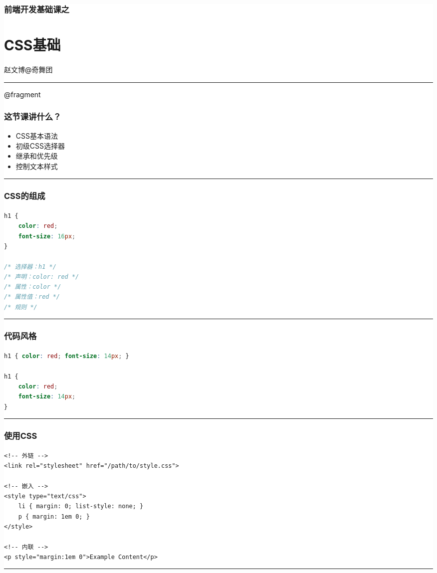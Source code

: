 ### 前端开发基础课之
# CSS基础

赵文博@奇舞团

---

@fragment

### 这节课讲什么？

* CSS基本语法
* 初级CSS选择器
* 继承和优先级
* 控制文本样式

---

### CSS的组成

```css
h1 {
    color: red;
    font-size: 16px;
}

/* 选择器：h1 */
/* 声明：color: red */
/* 属性：color */
/* 属性值：red */
/* 规则 */

```

---

### 代码风格

```css
h1 { color: red; font-size: 14px; }

h1 {
    color: red;
    font-size: 14px;
}
```

---

### 使用CSS

```markup
<!-- 外链 -->
<link rel="stylesheet" href="/path/to/style.css">

<!-- 嵌入 -->
<style type="text/css">
    li { margin: 0; list-style: none; }
    p { margin: 1em 0; }
</style>

<!-- 内联 -->
<p style="margin:1em 0">Example Content</p>
```

---